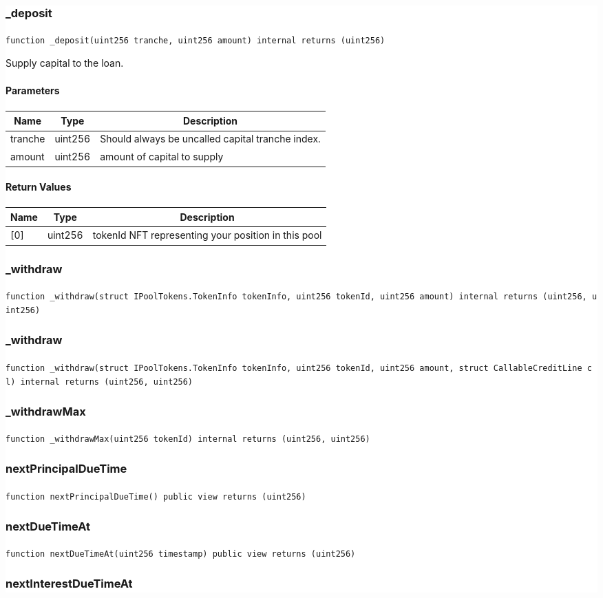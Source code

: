### _deposit

```solidity
function _deposit(uint256 tranche, uint256 amount) internal returns (uint256)
```

Supply capital to the loan.

#### Parameters

| Name | Type | Description |
| ---- | ---- | ----------- |
| tranche | uint256 | Should always be uncalled capital tranche index. |
| amount | uint256 | amount of capital to supply |

#### Return Values

| Name | Type | Description |
| ---- | ---- | ----------- |
| [0] | uint256 | tokenId NFT representing your position in this pool |

### _withdraw

```solidity
function _withdraw(struct IPoolTokens.TokenInfo tokenInfo, uint256 tokenId, uint256 amount) internal returns (uint256, uint256)
```

### _withdraw

```solidity
function _withdraw(struct IPoolTokens.TokenInfo tokenInfo, uint256 tokenId, uint256 amount, struct CallableCreditLine cl) internal returns (uint256, uint256)
```

### _withdrawMax

```solidity
function _withdrawMax(uint256 tokenId) internal returns (uint256, uint256)
```

### nextPrincipalDueTime

```solidity
function nextPrincipalDueTime() public view returns (uint256)
```

### nextDueTimeAt

```solidity
function nextDueTimeAt(uint256 timestamp) public view returns (uint256)
```

### nextInterestDueTimeAt
